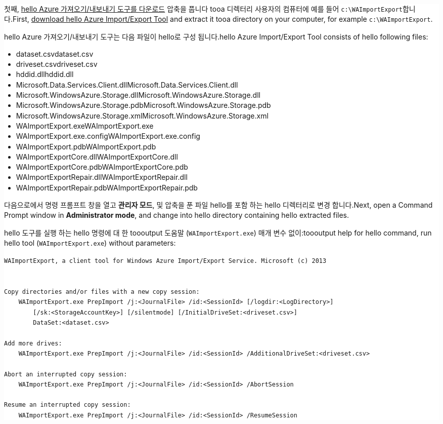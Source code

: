 <span data-ttu-id="26d29-127">첫째, [hello Azure 가져오기/내보내기 도구를 다운로드](https://www.microsoft.com/download/details.aspx?id=55280) 압축을 풉니다 tooa 디렉터리 사용자의 컴퓨터에 예를 들어 `c:\WAImportExport`합니다.</span><span class="sxs-lookup"><span data-stu-id="26d29-127">First, [download hello Azure Import/Export Tool](https://www.microsoft.com/download/details.aspx?id=55280) and extract it tooa directory on your computer, for example `c:\WAImportExport`.</span></span>

<span data-ttu-id="26d29-128">hello Azure 가져오기/내보내기 도구는 다음 파일이 hello로 구성 됩니다.</span><span class="sxs-lookup"><span data-stu-id="26d29-128">hello Azure Import/Export Tool consists of hello following files:</span></span>

* <span data-ttu-id="26d29-129">dataset.csv</span><span class="sxs-lookup"><span data-stu-id="26d29-129">dataset.csv</span></span>
* <span data-ttu-id="26d29-130">driveset.csv</span><span class="sxs-lookup"><span data-stu-id="26d29-130">driveset.csv</span></span>
* <span data-ttu-id="26d29-131">hddid.dll</span><span class="sxs-lookup"><span data-stu-id="26d29-131">hddid.dll</span></span>
* <span data-ttu-id="26d29-132">Microsoft.Data.Services.Client.dll</span><span class="sxs-lookup"><span data-stu-id="26d29-132">Microsoft.Data.Services.Client.dll</span></span>
* <span data-ttu-id="26d29-133">Microsoft.WindowsAzure.Storage.dll</span><span class="sxs-lookup"><span data-stu-id="26d29-133">Microsoft.WindowsAzure.Storage.dll</span></span>
* <span data-ttu-id="26d29-134">Microsoft.WindowsAzure.Storage.pdb</span><span class="sxs-lookup"><span data-stu-id="26d29-134">Microsoft.WindowsAzure.Storage.pdb</span></span>
* <span data-ttu-id="26d29-135">Microsoft.WindowsAzure.Storage.xml</span><span class="sxs-lookup"><span data-stu-id="26d29-135">Microsoft.WindowsAzure.Storage.xml</span></span>
* <span data-ttu-id="26d29-136">WAImportExport.exe</span><span class="sxs-lookup"><span data-stu-id="26d29-136">WAImportExport.exe</span></span>
* <span data-ttu-id="26d29-137">WAImportExport.exe.config</span><span class="sxs-lookup"><span data-stu-id="26d29-137">WAImportExport.exe.config</span></span>
* <span data-ttu-id="26d29-138">WAImportExport.pdb</span><span class="sxs-lookup"><span data-stu-id="26d29-138">WAImportExport.pdb</span></span>
* <span data-ttu-id="26d29-139">WAImportExportCore.dll</span><span class="sxs-lookup"><span data-stu-id="26d29-139">WAImportExportCore.dll</span></span>
* <span data-ttu-id="26d29-140">WAImportExportCore.pdb</span><span class="sxs-lookup"><span data-stu-id="26d29-140">WAImportExportCore.pdb</span></span>
* <span data-ttu-id="26d29-141">WAImportExportRepair.dll</span><span class="sxs-lookup"><span data-stu-id="26d29-141">WAImportExportRepair.dll</span></span>
* <span data-ttu-id="26d29-142">WAImportExportRepair.pdb</span><span class="sxs-lookup"><span data-stu-id="26d29-142">WAImportExportRepair.pdb</span></span>

<span data-ttu-id="26d29-143">다음으로에서 명령 프롬프트 창을 열고 **관리자 모드**, 및 압축을 푼 파일 hello를 포함 하는 hello 디렉터리로 변경 합니다.</span><span class="sxs-lookup"><span data-stu-id="26d29-143">Next, open a Command Prompt window in **Administrator mode**, and change into hello directory containing hello extracted files.</span></span>

<span data-ttu-id="26d29-144">hello 도구를 실행 하는 hello 명령에 대 한 toooutput 도움말 (`WAImportExport.exe`) 매개 변수 없이:</span><span class="sxs-lookup"><span data-stu-id="26d29-144">toooutput help for hello command, run hello tool (`WAImportExport.exe`) without parameters:</span></span>

```
WAImportExport, a client tool for Windows Azure Import/Export Service. Microsoft (c) 2013


Copy directories and/or files with a new copy session:
    WAImportExport.exe PrepImport /j:<JournalFile> /id:<SessionId> [/logdir:<LogDirectory>]
        [/sk:<StorageAccountKey>] [/silentmode] [/InitialDriveSet:<driveset.csv>]
        DataSet:<dataset.csv>

Add more drives:
    WAImportExport.exe PrepImport /j:<JournalFile> /id:<SessionId> /AdditionalDriveSet:<driveset.csv>

Abort an interrupted copy session:
    WAImportExport.exe PrepImport /j:<JournalFile> /id:<SessionId> /AbortSession

Resume an interrupted copy session:
    WAImportExport.exe PrepImport /j:<JournalFile> /id:<SessionId> /ResumeSession
```